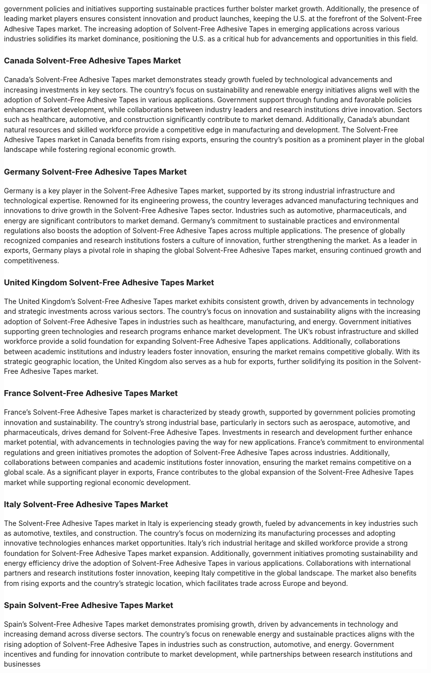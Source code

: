 government policies and initiatives supporting sustainable practices further bolster market growth. Additionally, the presence of leading market players ensures consistent innovation and product launches, keeping the U.S. at the forefront of the Solvent-Free Adhesive Tapes market. The increasing adoption of Solvent-Free Adhesive Tapes in emerging applications across various industries solidifies its market dominance, positioning the U.S. as a critical hub for advancements and opportunities in this field.</p><h3>Canada Solvent-Free Adhesive Tapes Market</h3><p>Canada&rsquo;s Solvent-Free Adhesive Tapes market demonstrates steady growth fueled by technological advancements and increasing investments in key sectors. The country&rsquo;s focus on sustainability and renewable energy initiatives aligns well with the adoption of Solvent-Free Adhesive Tapes in various applications. Government support through funding and favorable policies enhances market development, while collaborations between industry leaders and research institutions drive innovation. Sectors such as healthcare, automotive, and construction significantly contribute to market demand. Additionally, Canada&rsquo;s abundant natural resources and skilled workforce provide a competitive edge in manufacturing and development. The Solvent-Free Adhesive Tapes market in Canada benefits from rising exports, ensuring the country&rsquo;s position as a prominent player in the global landscape while fostering regional economic growth.</p><h3>Germany Solvent-Free Adhesive Tapes Market</h3><p>Germany is a key player in the Solvent-Free Adhesive Tapes market, supported by its strong industrial infrastructure and technological expertise. Renowned for its engineering prowess, the country leverages advanced manufacturing techniques and innovations to drive growth in the Solvent-Free Adhesive Tapes sector. Industries such as automotive, pharmaceuticals, and energy are significant contributors to market demand. Germany&rsquo;s commitment to sustainable practices and environmental regulations also boosts the adoption of Solvent-Free Adhesive Tapes across multiple applications. The presence of globally recognized companies and research institutions fosters a culture of innovation, further strengthening the market. As a leader in exports, Germany plays a pivotal role in shaping the global Solvent-Free Adhesive Tapes market, ensuring continued growth and competitiveness.</p><h3>United Kingdom Solvent-Free Adhesive Tapes Market</h3><p>The United Kingdom&rsquo;s Solvent-Free Adhesive Tapes market exhibits consistent growth, driven by advancements in technology and strategic investments across various sectors. The country&rsquo;s focus on innovation and sustainability aligns with the increasing adoption of Solvent-Free Adhesive Tapes in industries such as healthcare, manufacturing, and energy. Government initiatives supporting green technologies and research programs enhance market development. The UK&rsquo;s robust infrastructure and skilled workforce provide a solid foundation for expanding Solvent-Free Adhesive Tapes applications. Additionally, collaborations between academic institutions and industry leaders foster innovation, ensuring the market remains competitive globally. With its strategic geographic location, the United Kingdom also serves as a hub for exports, further solidifying its position in the Solvent-Free Adhesive Tapes market.</p><h3>France Solvent-Free Adhesive Tapes Market</h3><p>France&rsquo;s Solvent-Free Adhesive Tapes market is characterized by steady growth, supported by government policies promoting innovation and sustainability. The country&rsquo;s strong industrial base, particularly in sectors such as aerospace, automotive, and pharmaceuticals, drives demand for Solvent-Free Adhesive Tapes. Investments in research and development further enhance market potential, with advancements in technologies paving the way for new applications. France&rsquo;s commitment to environmental regulations and green initiatives promotes the adoption of Solvent-Free Adhesive Tapes across industries. Additionally, collaborations between companies and academic institutions foster innovation, ensuring the market remains competitive on a global scale. As a significant player in exports, France contributes to the global expansion of the Solvent-Free Adhesive Tapes market while supporting regional economic development.</p><h3>Italy Solvent-Free Adhesive Tapes Market</h3><p>The Solvent-Free Adhesive Tapes market in Italy is experiencing steady growth, fueled by advancements in key industries such as automotive, textiles, and construction. The country&rsquo;s focus on modernizing its manufacturing processes and adopting innovative technologies enhances market opportunities. Italy&rsquo;s rich industrial heritage and skilled workforce provide a strong foundation for Solvent-Free Adhesive Tapes market expansion. Additionally, government initiatives promoting sustainability and energy efficiency drive the adoption of Solvent-Free Adhesive Tapes in various applications. Collaborations with international partners and research institutions foster innovation, keeping Italy competitive in the global landscape. The market also benefits from rising exports and the country&rsquo;s strategic location, which facilitates trade across Europe and beyond.</p><h3>Spain Solvent-Free Adhesive Tapes Market</h3><p>Spain&rsquo;s Solvent-Free Adhesive Tapes market demonstrates promising growth, driven by advancements in technology and increasing demand across diverse sectors. The country&rsquo;s focus on renewable energy and sustainable practices aligns with the rising adoption of Solvent-Free Adhesive Tapes in industries such as construction, automotive, and energy. Government incentives and funding for innovation contribute to market development, while partnerships between research institutions and businesses